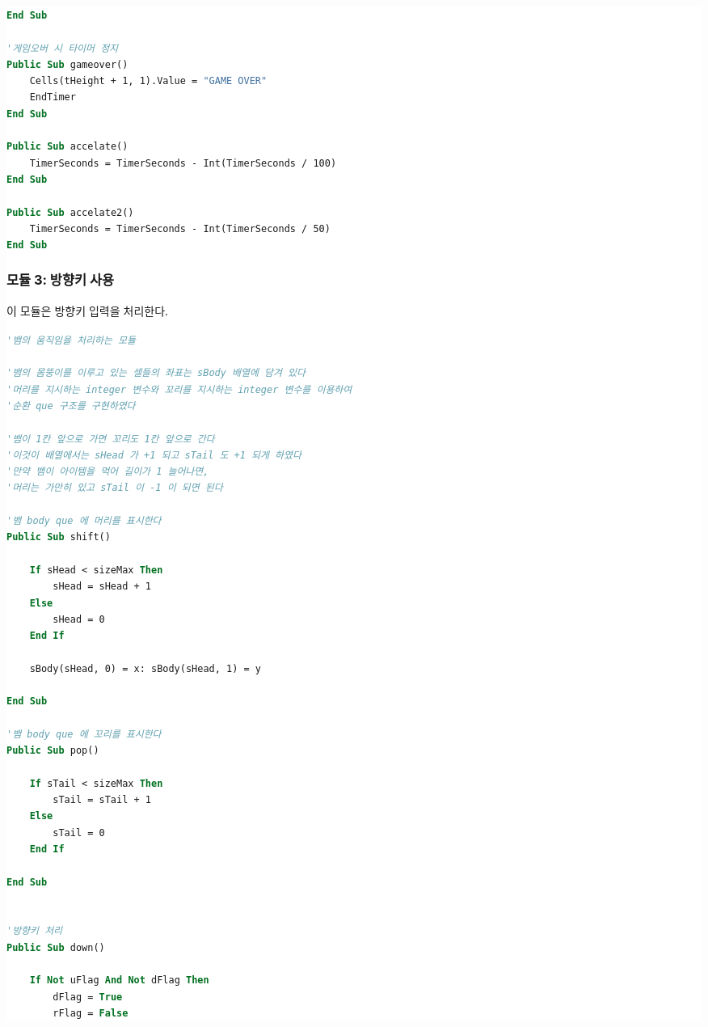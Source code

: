 ```vb
End Sub

'게임오버 시 타이머 정지
Public Sub gameover()
    Cells(tHeight + 1, 1).Value = "GAME OVER"
    EndTimer
End Sub

Public Sub accelate()
    TimerSeconds = TimerSeconds - Int(TimerSeconds / 100)
End Sub

Public Sub accelate2()
    TimerSeconds = TimerSeconds - Int(TimerSeconds / 50)
End Sub
```

### 모듈 3: 방향키 사용

이 모듈은 방향키 입력을 처리한다.

```vb
'뱀의 움직임을 처리하는 모듈

'뱀의 몸뚱이를 이루고 있는 셀들의 좌표는 sBody 배열에 담겨 있다
'머리를 지시하는 integer 변수와 꼬리를 지시하는 integer 변수를 이용하여
'순환 que 구조를 구현하였다

'뱀이 1칸 앞으로 가면 꼬리도 1칸 앞으로 간다
'이것이 배열에서는 sHead 가 +1 되고 sTail 도 +1 되게 하였다
'만약 뱀이 아이템을 먹어 길이가 1 늘어나면,
'머리는 가만히 있고 sTail 이 -1 이 되면 된다

'뱀 body que 에 머리를 표시한다
Public Sub shift()

    If sHead < sizeMax Then
        sHead = sHead + 1
    Else
        sHead = 0
    End If

    sBody(sHead, 0) = x: sBody(sHead, 1) = y

End Sub

'뱀 body que 에 꼬리를 표시한다
Public Sub pop()
    
    If sTail < sizeMax Then
        sTail = sTail + 1
    Else
        sTail = 0
    End If

End Sub


'방향키 처리
Public Sub down()
    
    If Not uFlag And Not dFlag Then
        dFlag = True
        rFlag = False
```